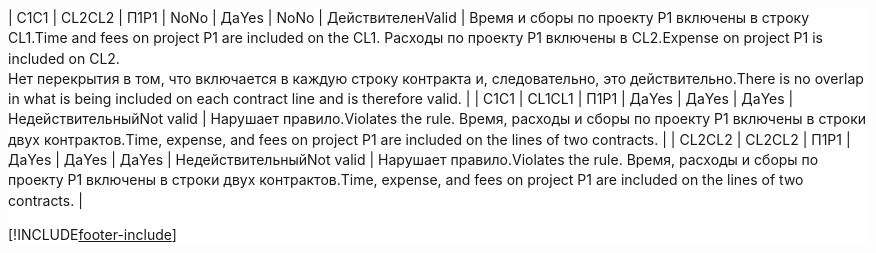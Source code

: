 | <span data-ttu-id="fba0e-227">C1</span><span class="sxs-lookup"><span data-stu-id="fba0e-227">C1</span></span>       | <span data-ttu-id="fba0e-228">CL2</span><span class="sxs-lookup"><span data-stu-id="fba0e-228">CL2</span></span>           | <span data-ttu-id="fba0e-229">П1</span><span class="sxs-lookup"><span data-stu-id="fba0e-229">P1</span></span>      | <span data-ttu-id="fba0e-230">No</span><span class="sxs-lookup"><span data-stu-id="fba0e-230">No</span></span>           | <span data-ttu-id="fba0e-231">Да</span><span class="sxs-lookup"><span data-stu-id="fba0e-231">Yes</span></span>             | <span data-ttu-id="fba0e-232">No</span><span class="sxs-lookup"><span data-stu-id="fba0e-232">No</span></span>          | <span data-ttu-id="fba0e-233">Действителен</span><span class="sxs-lookup"><span data-stu-id="fba0e-233">Valid</span></span>           | <span data-ttu-id="fba0e-234">Время и сборы по проекту P1 включены в строку CL1.</span><span class="sxs-lookup"><span data-stu-id="fba0e-234">Time and fees on project P1 are   included on the CL1.</span></span> <span data-ttu-id="fba0e-235">Расходы по проекту P1 включены в CL2.</span><span class="sxs-lookup"><span data-stu-id="fba0e-235">Expense on project P1 is included on CL2.</span></span> </br>   <span data-ttu-id="fba0e-236">Нет перекрытия в том, что включается в каждую строку контракта и, следовательно, это действительно.</span><span class="sxs-lookup"><span data-stu-id="fba0e-236">There is no overlap in what is being included on each contract line and is   therefore valid.</span></span>  |
| <span data-ttu-id="fba0e-237">C1</span><span class="sxs-lookup"><span data-stu-id="fba0e-237">C1</span></span>       | <span data-ttu-id="fba0e-238">CL1</span><span class="sxs-lookup"><span data-stu-id="fba0e-238">CL1</span></span>           | <span data-ttu-id="fba0e-239">П1</span><span class="sxs-lookup"><span data-stu-id="fba0e-239">P1</span></span>      | <span data-ttu-id="fba0e-240">Да</span><span class="sxs-lookup"><span data-stu-id="fba0e-240">Yes</span></span>          | <span data-ttu-id="fba0e-241">Да</span><span class="sxs-lookup"><span data-stu-id="fba0e-241">Yes</span></span>             | <span data-ttu-id="fba0e-242">Да</span><span class="sxs-lookup"><span data-stu-id="fba0e-242">Yes</span></span>         | <span data-ttu-id="fba0e-243">Недействительный</span><span class="sxs-lookup"><span data-stu-id="fba0e-243">Not valid</span></span>       | <span data-ttu-id="fba0e-244">Нарушает правило.</span><span class="sxs-lookup"><span data-stu-id="fba0e-244">Violates the rule.</span></span> <span data-ttu-id="fba0e-245">Время, расходы и сборы по проекту P1 включены в строки двух контрактов.</span><span class="sxs-lookup"><span data-stu-id="fba0e-245">Time,   expense, and fees on project P1 are included on the lines of two contracts.</span></span>                                                                                               |
| <span data-ttu-id="fba0e-246">CL2</span><span class="sxs-lookup"><span data-stu-id="fba0e-246">CL2</span></span>      | <span data-ttu-id="fba0e-247">CL2</span><span class="sxs-lookup"><span data-stu-id="fba0e-247">CL2</span></span>           | <span data-ttu-id="fba0e-248">П1</span><span class="sxs-lookup"><span data-stu-id="fba0e-248">P1</span></span>      | <span data-ttu-id="fba0e-249">Да</span><span class="sxs-lookup"><span data-stu-id="fba0e-249">Yes</span></span>          | <span data-ttu-id="fba0e-250">Да</span><span class="sxs-lookup"><span data-stu-id="fba0e-250">Yes</span></span>             | <span data-ttu-id="fba0e-251">Да</span><span class="sxs-lookup"><span data-stu-id="fba0e-251">Yes</span></span>         | <span data-ttu-id="fba0e-252">Недействительный</span><span class="sxs-lookup"><span data-stu-id="fba0e-252">Not valid</span></span>       | <span data-ttu-id="fba0e-253">Нарушает правило.</span><span class="sxs-lookup"><span data-stu-id="fba0e-253">Violates the rule.</span></span> <span data-ttu-id="fba0e-254">Время, расходы и сборы по проекту P1 включены в строки двух контрактов.</span><span class="sxs-lookup"><span data-stu-id="fba0e-254">Time,   expense, and fees on project P1 are included on the lines of two contracts.</span></span>                                                                                               |


[!INCLUDE[footer-include](../includes/footer-banner.md)]